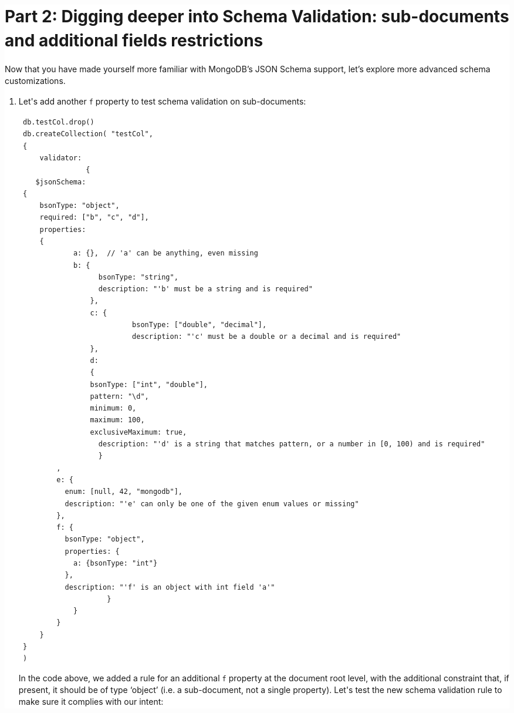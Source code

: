 # Part 2: Digging deeper into Schema Validation: sub-documents and additional fields restrictions

Now that you have made yourself more familiar with MongoDB’s JSON Schema support, let’s explore more advanced schema customizations.

1. Let's add another `f` property to test schema validation on sub-documents:

        db.testCol.drop()
        db.createCollection( "testCol",
        {
            validator:
                       {
           $jsonSchema:
        {
            bsonType: "object",
            required: ["b", "c", "d"],
            properties:
            {
                    a: {},  // 'a' can be anything, even missing
                    b: {
                          bsonType: "string",
                          description: "'b' must be a string and is required"
                        },
                        c: {
                                  bsonType: ["double", "decimal"],
                                  description: "'c' must be a double or a decimal and is required"
                        },
                        d:
                        {
                        bsonType: ["int", "double"],
                        pattern: "\d",
                        minimum: 0,
                        maximum: 100,
                        exclusiveMaximum: true,
                          description: "'d' is a string that matches pattern, or a number in [0, 100) and is required"
                          }
                ,
                e: {
                  enum: [null, 42, "mongodb"],
                  description: "'e' can only be one of the given enum values or missing"
                },
                f: {
                  bsonType: "object",
                  properties: {
                    a: {bsonType: "int"}
                  },
                  description: "'f' is an object with int field 'a'"
                            }
                    }
                }
            }
        }
        )
     In the code above, we added a rule for an additional `f` property at the document root level, with the additional constraint that, if present, it should be of type ‘object’ (i.e. a sub-document, not a single property).
Let's test the new schema validation rule to make sure it complies with our intent:
